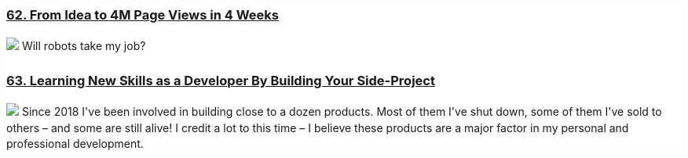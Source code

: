 ### [62. From Idea to 4M Page Views in 4 Weeks](https://hackernoon.com/from-idea-to-4m-page-views-in-4-weeks-622aa194787d)
![](https://cdn.hackernoon.com/hn-images/1*_CCtffb7okTlKFUMHnBuew.jpeg)
Will robots take my job?

### [63. Learning New Skills as a Developer By Building Your Side-Project](https://hackernoon.com/learning-new-skills-as-a-developer-by-building-your-side-project-ctl3u4a)
![](https://firebasestorage.googleapis.com/v0/b/hackernoon-app.appspot.com/o/images%2FTzxCCOdHPmemZsozq4DeJsIvDdP2-3way3vh7.webp?alt=media&token=a7be92a8-239a-43d2-bf90-756a96927c90)
Since 2018 I've been involved in building close to a dozen products. Most of them I've shut down, some of them I've sold to others – and some are still alive! I credit a lot to this time – I believe these products are a major factor in my personal and professional development.

